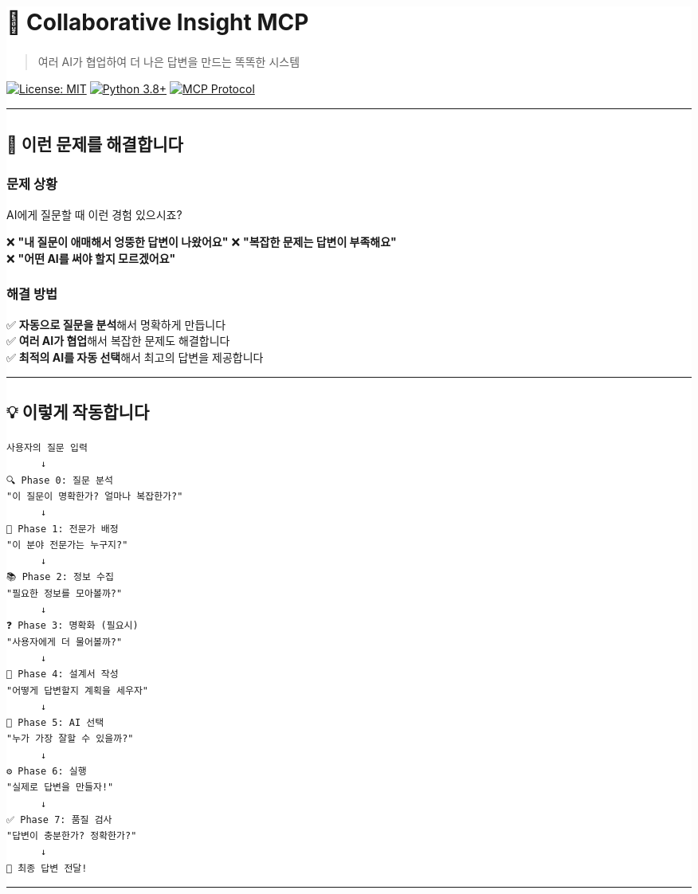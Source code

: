 # 🤝 Collaborative Insight MCP

> 여러 AI가 협업하여 더 나은 답변을 만드는 똑똑한 시스템

[![License: MIT](https://img.shields.io/badge/License-MIT-yellow.svg)](https://opensource.org/licenses/MIT)
[![Python 3.8+](https://img.shields.io/badge/python-3.8+-blue.svg)](https://www.python.org/downloads/)
[![MCP Protocol](https://img.shields.io/badge/MCP-Compatible-green.svg)](https://modelcontextprotocol.io)

---

## 🎯 이런 문제를 해결합니다

### 문제 상황
AI에게 질문할 때 이런 경험 있으시죠?

❌ **"내 질문이 애매해서 엉뚱한 답변이 나왔어요"**
❌ **"복잡한 문제는 답변이 부족해요"**  
❌ **"어떤 AI를 써야 할지 모르겠어요"**

### 해결 방법
✅ **자동으로 질문을 분석**해서 명확하게 만듭니다  
✅ **여러 AI가 협업**해서 복잡한 문제도 해결합니다  
✅ **최적의 AI를 자동 선택**해서 최고의 답변을 제공합니다

---

## 💡 이렇게 작동합니다

```
사용자의 질문 입력
      ↓
🔍 Phase 0: 질문 분석
"이 질문이 명확한가? 얼마나 복잡한가?"
      ↓
👥 Phase 1: 전문가 배정
"이 분야 전문가는 누구지?"
      ↓
📚 Phase 2: 정보 수집
"필요한 정보를 모아볼까?"
      ↓
❓ Phase 3: 명확화 (필요시)
"사용자에게 더 물어볼까?"
      ↓
📝 Phase 4: 설계서 작성
"어떻게 답변할지 계획을 세우자"
      ↓
🎯 Phase 5: AI 선택
"누가 가장 잘할 수 있을까?"
      ↓
⚙️ Phase 6: 실행
"실제로 답변을 만들자!"
      ↓
✅ Phase 7: 품질 검사
"답변이 충분한가? 정확한가?"
      ↓
🎉 최종 답변 전달!
```

---